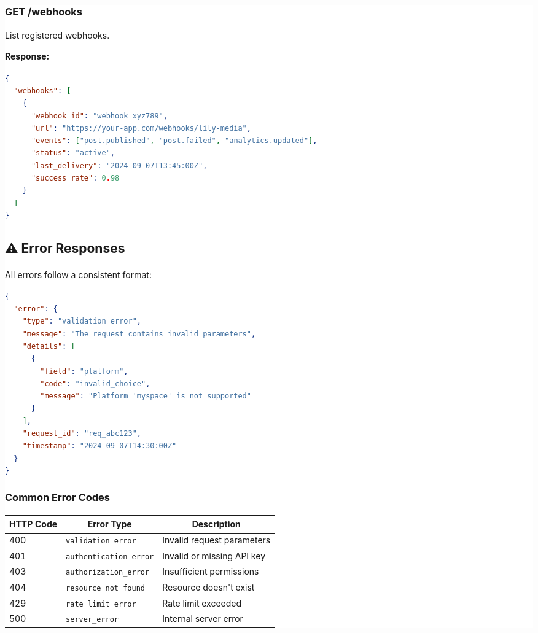 ### GET /webhooks
List registered webhooks.

**Response:**
```json
{
  "webhooks": [
    {
      "webhook_id": "webhook_xyz789",
      "url": "https://your-app.com/webhooks/lily-media",
      "events": ["post.published", "post.failed", "analytics.updated"],
      "status": "active",
      "last_delivery": "2024-09-07T13:45:00Z",
      "success_rate": 0.98
    }
  ]
}
```

## ⚠️ Error Responses

All errors follow a consistent format:

```json
{
  "error": {
    "type": "validation_error",
    "message": "The request contains invalid parameters",
    "details": [
      {
        "field": "platform",
        "code": "invalid_choice",
        "message": "Platform 'myspace' is not supported"
      }
    ],
    "request_id": "req_abc123",
    "timestamp": "2024-09-07T14:30:00Z"
  }
}
```

### Common Error Codes

| HTTP Code | Error Type | Description |
|-----------|------------|-------------|
| 400 | `validation_error` | Invalid request parameters |
| 401 | `authentication_error` | Invalid or missing API key |
| 403 | `authorization_error` | Insufficient permissions |
| 404 | `resource_not_found` | Resource doesn't exist |
| 429 | `rate_limit_error` | Rate limit exceeded |
| 500 | `server_error` | Internal server error |
